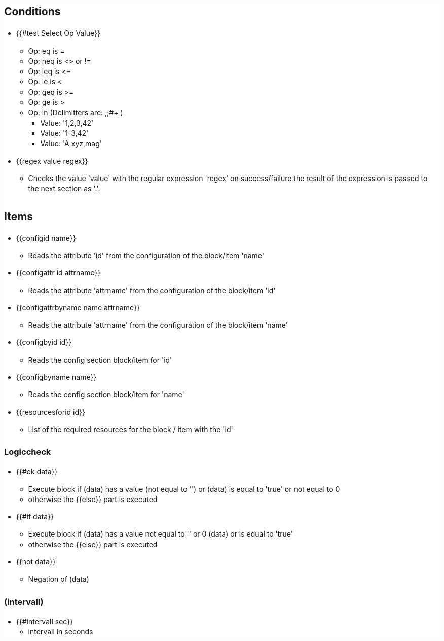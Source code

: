 ## Conditions
* {{#test Select Op Value}}
  * Op: eq is =
  * Op: neq is <> or !=
  * Op: leq is <=
  * Op: le is <
  * Op: geq is >=
  * Op: ge is >
  * Op: in (Delimitters are: ,;#+ )
    * Value: '1,2,3,42'
    * Value: '1-3,42'
    * Value: 'A,xyz,mag'

* {{regex value regex}}
    * Checks the value 'value' with the regular expression 'regex' on success/failure the result of the expression is passed to the next section as '.'.

## Items
+ {{configid name}}
   + Reads the attribute 'id' from the configuration of the block/item 'name'

+ {{configattr id attrname}}
   + Reads the attribute 'attrname' from the configuration of the block/item 'id'

+ {{configattrbyname name attrname}}
   + Reads the attribute 'attrname' from the configuration of the block/item 'name'
   
+ {{configbyid id}}
  + Reads the config section block/item for 'id'

+ {{configbyname name}}
  + Reads the config section block/item for 'name'

+ {{resourcesforid id}}
   + List of the required resources for the block / item with the 'id'

### Logiccheck
* {{#ok data}}
   * Execute block if (data) has a value (not equal to '') or (data) is equal to 'true' or not equal to 0
   * otherwise the {{else}} part is executed

* {{#if data}}
   * Execute block if (data) has a value not equal to '' or 0 (data) or is equal to 'true'
   * otherwise the {{else}} part is executed

* {{not data}}
   * Negation of (data)
   
### (intervall)
* {{#intervall sec}}
  * intervall in seconds
